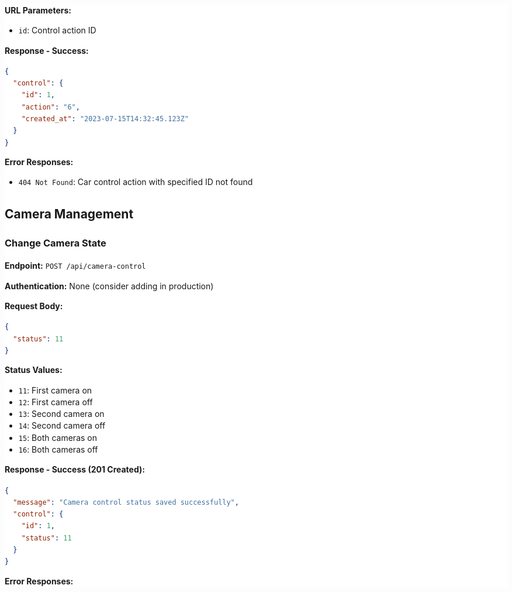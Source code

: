 **URL Parameters:**

- `id`: Control action ID

**Response - Success:**

```json
{
  "control": {
    "id": 1,
    "action": "6",
    "created_at": "2023-07-15T14:32:45.123Z"
  }
}
```

**Error Responses:**

- `404 Not Found`: Car control action with specified ID not found

## Camera Management

### Change Camera State

**Endpoint:** `POST /api/camera-control`

**Authentication:** None (consider adding in production)

**Request Body:**

```json
{
  "status": 11
}
```

**Status Values:**

- `11`: First camera on
- `12`: First camera off
- `13`: Second camera on
- `14`: Second camera off
- `15`: Both cameras on
- `16`: Both cameras off

**Response - Success (201 Created):**

```json
{
  "message": "Camera control status saved successfully",
  "control": {
    "id": 1,
    "status": 11
  }
}
```

**Error Responses:**
